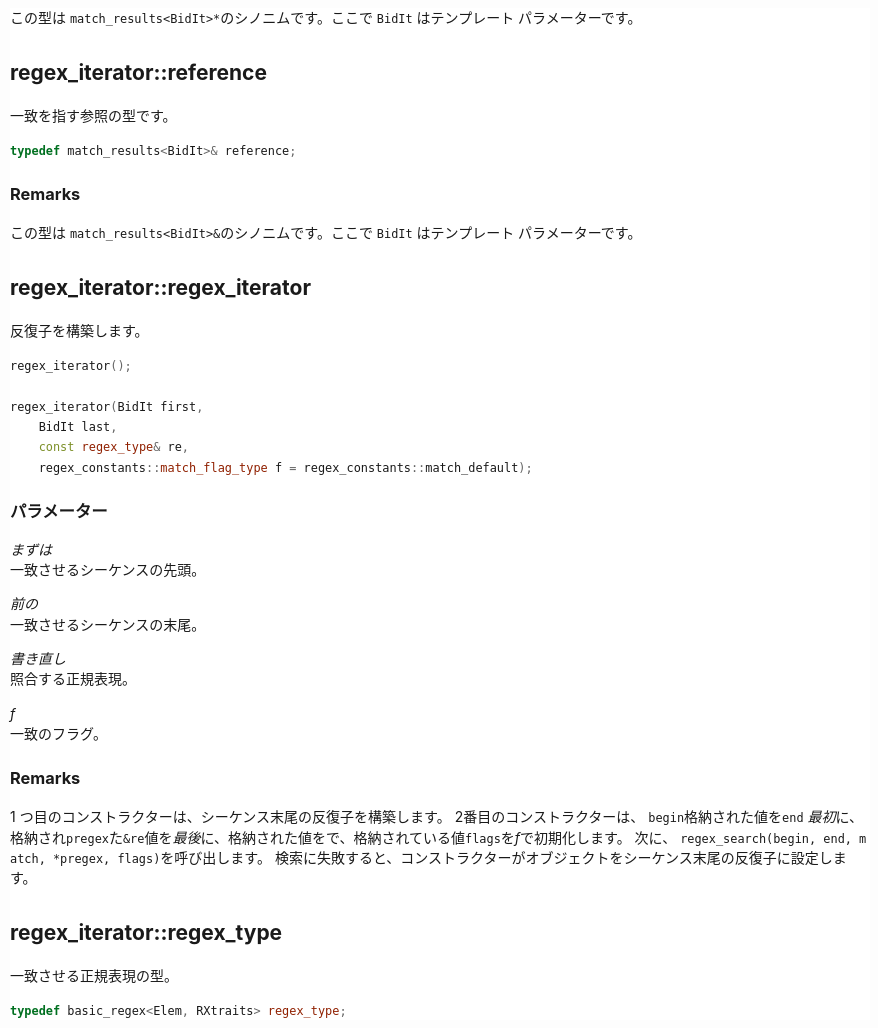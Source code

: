 この型は `match_results<BidIt>*`のシノニムです。ここで `BidIt` はテンプレート パラメーターです。

## <a name="reference"></a>  regex_iterator::reference

一致を指す参照の型です。

```cpp
typedef match_results<BidIt>& reference;
```

### <a name="remarks"></a>Remarks

この型は `match_results<BidIt>&`のシノニムです。ここで `BidIt` はテンプレート パラメーターです。

## <a name="regex_iterator"></a>  regex_iterator::regex_iterator

反復子を構築します。

```cpp
regex_iterator();

regex_iterator(BidIt first,
    BidIt last,
    const regex_type& re,
    regex_constants::match_flag_type f = regex_constants::match_default);
```

### <a name="parameters"></a>パラメーター

*まずは*\
一致させるシーケンスの先頭。

*前の*\
一致させるシーケンスの末尾。

*書き直し*\
照合する正規表現。

*f*\
一致のフラグ。

### <a name="remarks"></a>Remarks

1 つ目のコンストラクターは、シーケンス末尾の反復子を構築します。 2番目のコンストラクターは、 `begin`格納された値を`end` *最初*に、格納され`pregex`た`&re`値を*最後*に、格納された値をで、格納されている値`flags`を*f*で初期化します。 次に、 `regex_search(begin, end, match, *pregex, flags)`を呼び出します。 検索に失敗すると、コンストラクターがオブジェクトをシーケンス末尾の反復子に設定します。

## <a name="regex_type"></a>  regex_iterator::regex_type

一致させる正規表現の型。

```cpp
typedef basic_regex<Elem, RXtraits> regex_type;
```
